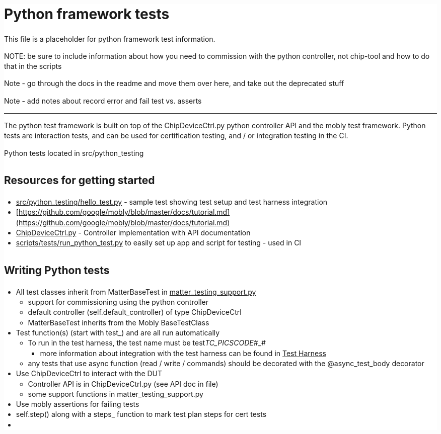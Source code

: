 # Python framework tests

This file is a placeholder for python framework test information.

NOTE: be sure to include information about how you need to commission with the
python controller, not chip-tool and how to do that in the scripts

Note - go through the docs in the readme and move them over here, and take out
the deprecated stuff

Note - add notes about record error and fail test vs. asserts

---

The python test framework is built on top of the ChipDeviceCtrl.py python
controller API and the mobly test framework. Python tests are interaction tests,
and can be used for certification testing, and / or integration testing in the
CI.

Python tests located in src/python_testing

## Resources for getting started

-   [src/python_testing/hello_test.py](https://github.com/project-chip/connectedhomeip/blob/master/src/python_testing/hello_test.py) -
    sample test showing test setup and test harness integration
-   [https://github.com/google/mobly/blob/master/docs/tutorial.md](https://github.com/google/mobly/blob/master/docs/tutorial.md)
-   [ChipDeviceCtrl.py](https://github.com/project-chip/connectedhomeip/blob/master/src/controller/python/chip/ChipDeviceCtrl.py) -
    Controller implementation with API documentation
-   [scripts/tests/run_python_test.py](https://github.com/project-chip/connectedhomeip/blob/master/scripts/tests/run_python_test.py)
    to easily set up app and script for testing - used in CI

## Writing Python tests

-   All test classes inherit from MatterBaseTest in
    [matter_testing_support.py](https://github.com/project-chip/connectedhomeip/blob/master/src/python_testing/matter_testing_support.py)
    -   support for commissioning using the python controller
    -   default controller (self.default_controller) of type ChipDeviceCtrl
    -   MatterBaseTest inherits from the Mobly BaseTestClass
-   Test function(s) (start with test\_) and are all run automatically
    -   To run in the test harness, the test name must be test*TC_PICSCODE*#\_#
        -   more information about integration with the test harness can be
            found in [Test Harness](#TestHarness)
    -   any tests that use async function (read / write / commands) should be
        decorated with the @async_test_body decorator
-   Use ChipDeviceCtrl to interact with the DUT
    -   Controller API is in ChipDeviceCtrl.py (see API doc in file)
    -   some support functions in matter_testing_support.py
-   Use mobly assertions for failing tests
-   self.step() along with a steps\_ function to mark test plan steps for cert
    tests
-

